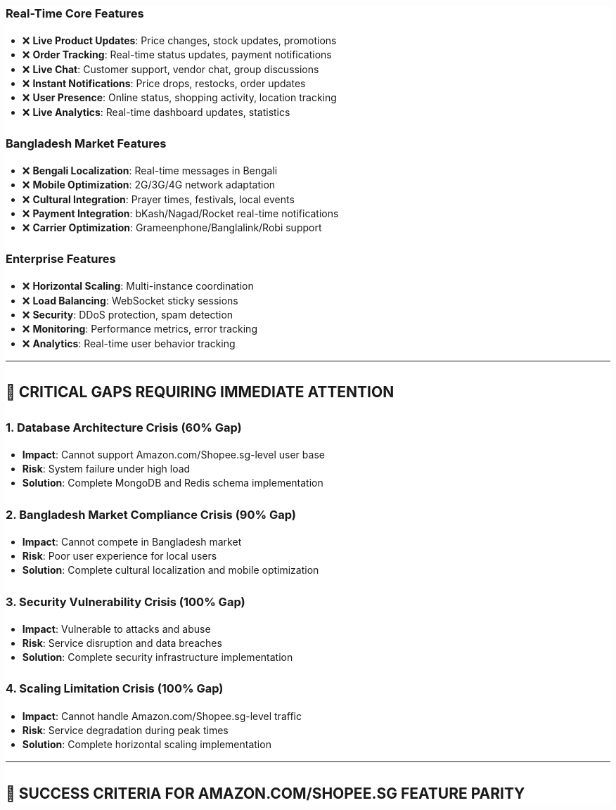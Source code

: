 ### **Real-Time Core Features**
- ❌ **Live Product Updates**: Price changes, stock updates, promotions
- ❌ **Order Tracking**: Real-time status updates, payment notifications
- ❌ **Live Chat**: Customer support, vendor chat, group discussions
- ❌ **Instant Notifications**: Price drops, restocks, order updates
- ❌ **User Presence**: Online status, shopping activity, location tracking
- ❌ **Live Analytics**: Real-time dashboard updates, statistics

### **Bangladesh Market Features**
- ❌ **Bengali Localization**: Real-time messages in Bengali
- ❌ **Mobile Optimization**: 2G/3G/4G network adaptation
- ❌ **Cultural Integration**: Prayer times, festivals, local events
- ❌ **Payment Integration**: bKash/Nagad/Rocket real-time notifications
- ❌ **Carrier Optimization**: Grameenphone/Banglalink/Robi support

### **Enterprise Features**
- ❌ **Horizontal Scaling**: Multi-instance coordination
- ❌ **Load Balancing**: WebSocket sticky sessions
- ❌ **Security**: DDoS protection, spam detection
- ❌ **Monitoring**: Performance metrics, error tracking
- ❌ **Analytics**: Real-time user behavior tracking

---

## 🚨 CRITICAL GAPS REQUIRING IMMEDIATE ATTENTION

### **1. Database Architecture Crisis (60% Gap)**
- **Impact**: Cannot support Amazon.com/Shopee.sg-level user base
- **Risk**: System failure under high load
- **Solution**: Complete MongoDB and Redis schema implementation

### **2. Bangladesh Market Compliance Crisis (90% Gap)**
- **Impact**: Cannot compete in Bangladesh market
- **Risk**: Poor user experience for local users
- **Solution**: Complete cultural localization and mobile optimization

### **3. Security Vulnerability Crisis (100% Gap)**
- **Impact**: Vulnerable to attacks and abuse
- **Risk**: Service disruption and data breaches
- **Solution**: Complete security infrastructure implementation

### **4. Scaling Limitation Crisis (100% Gap)**
- **Impact**: Cannot handle Amazon.com/Shopee.sg-level traffic
- **Risk**: Service degradation during peak times
- **Solution**: Complete horizontal scaling implementation

---

## 🎉 SUCCESS CRITERIA FOR AMAZON.COM/SHOPEE.SG FEATURE PARITY
